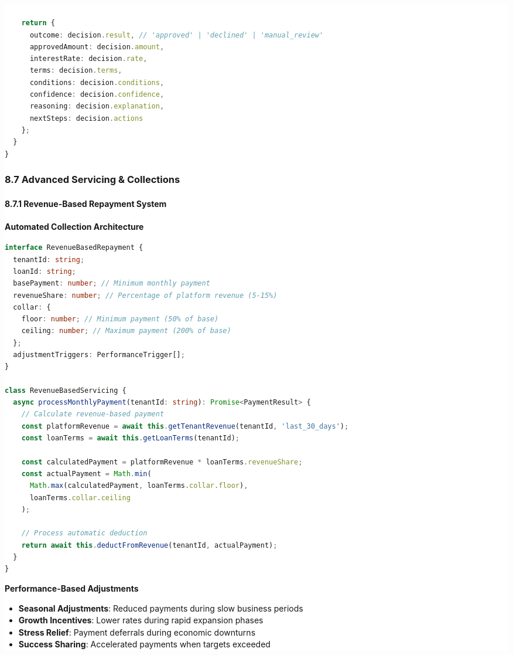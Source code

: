 ```typescript
    
    return {
      outcome: decision.result, // 'approved' | 'declined' | 'manual_review'
      approvedAmount: decision.amount,
      interestRate: decision.rate,
      terms: decision.terms,
      conditions: decision.conditions,
      confidence: decision.confidence,
      reasoning: decision.explanation,
      nextSteps: decision.actions
    };
  }
}
```

### 8.7 Advanced Servicing & Collections

#### 8.7.1 Revenue-Based Repayment System
**Automated Collection Architecture**
```typescript
interface RevenueBasedRepayment {
  tenantId: string;
  loanId: string;
  basePayment: number; // Minimum monthly payment
  revenueShare: number; // Percentage of platform revenue (5-15%)
  collar: {
    floor: number; // Minimum payment (50% of base)
    ceiling: number; // Maximum payment (200% of base)
  };
  adjustmentTriggers: PerformanceTrigger[];
}

class RevenueBasedServicing {
  async processMonthlyPayment(tenantId: string): Promise<PaymentResult> {
    // Calculate revenue-based payment
    const platformRevenue = await this.getTenantRevenue(tenantId, 'last_30_days');
    const loanTerms = await this.getLoanTerms(tenantId);
    
    const calculatedPayment = platformRevenue * loanTerms.revenueShare;
    const actualPayment = Math.min(
      Math.max(calculatedPayment, loanTerms.collar.floor),
      loanTerms.collar.ceiling
    );
    
    // Process automatic deduction
    return await this.deductFromRevenue(tenantId, actualPayment);
  }
}
```

**Performance-Based Adjustments**
- **Seasonal Adjustments**: Reduced payments during slow business periods
- **Growth Incentives**: Lower rates during rapid expansion phases
- **Stress Relief**: Payment deferrals during economic downturns
- **Success Sharing**: Accelerated payments when targets exceeded
